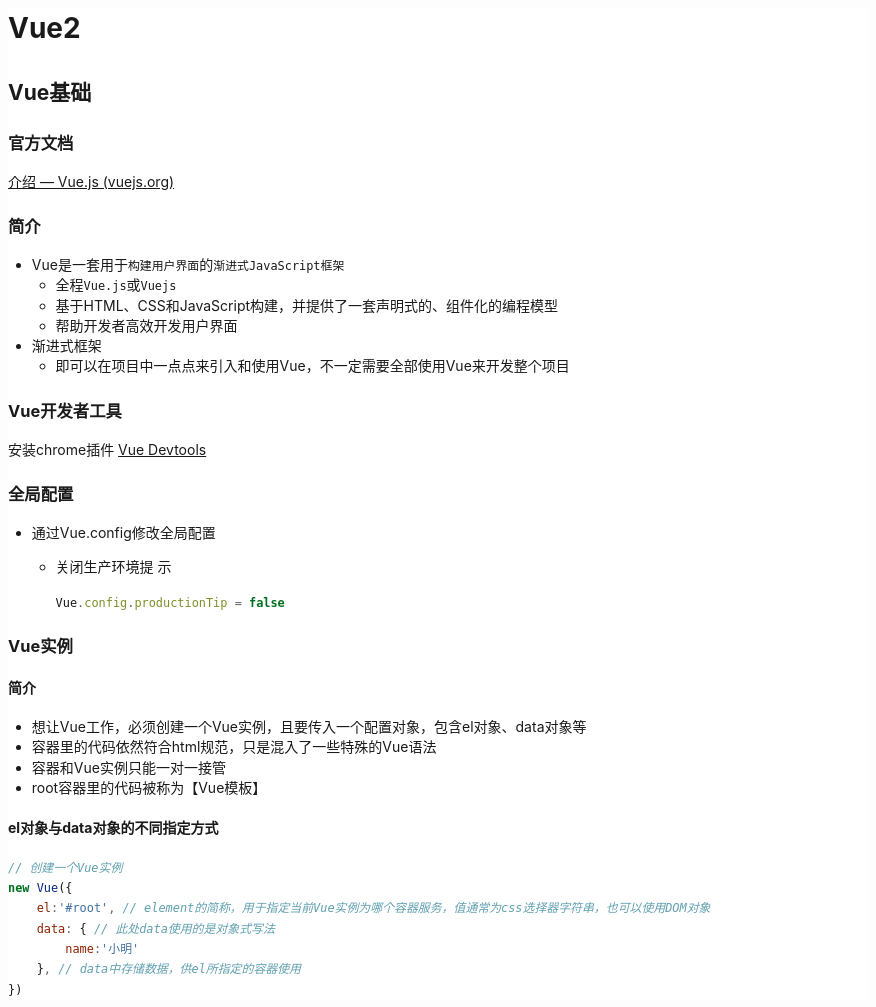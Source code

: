 # Vue2

## Vue基础

### 官方文档

[介绍 — Vue.js (vuejs.org)](https://v2.cn.vuejs.org/v2/guide/)

### 简介

- Vue是一套用于`构建用户界面`的`渐进式JavaScript框架`
  - 全程`Vue.js`或`Vuejs`
  - 基于HTML、CSS和JavaScript构建，并提供了一套声明式的、组件化的编程模型
  - 帮助开发者高效开发用户界面
- 渐进式框架
  - 即可以在项目中一点点来引入和使用Vue，不一定需要全部使用Vue来开发整个项目

### Vue开发者工具

安装chrome插件 [Vue Devtools](https://github.com/vuejs/vue-devtools#vue-devtools)

### 全局配置

- 通过Vue.config修改全局配置

  - 关闭生产环境提 示

    ~~~javascript
    Vue.config.productionTip = false
    ~~~

### Vue实例

#### 简介

- 想让Vue工作，必须创建一个Vue实例，且要传入一个配置对象，包含el对象、data对象等
- 容器里的代码依然符合html规范，只是混入了一些特殊的Vue语法
- 容器和Vue实例只能一对一接管
- root容器里的代码被称为【Vue模板】

#### el对象与data对象的不同指定方式

~~~javascript
// 创建一个Vue实例
new Vue({
    el:'#root', // element的简称，用于指定当前Vue实例为哪个容器服务，值通常为css选择器字符串，也可以使用DOM对象
    data: { // 此处data使用的是对象式写法
        name:'小明'
    }, // data中存储数据，供el所指定的容器使用
})
~~~
